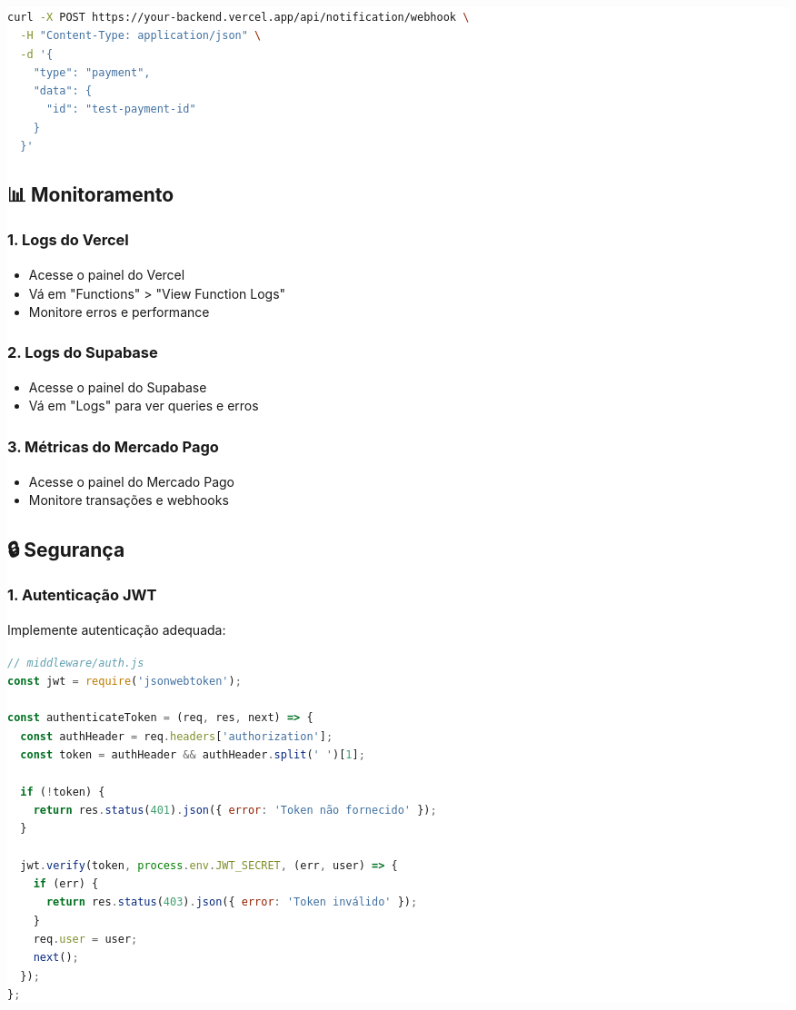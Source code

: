 ```bash
curl -X POST https://your-backend.vercel.app/api/notification/webhook \
  -H "Content-Type: application/json" \
  -d '{
    "type": "payment",
    "data": {
      "id": "test-payment-id"
    }
  }'
```

## 📊 Monitoramento

### 1. Logs do Vercel

- Acesse o painel do Vercel
- Vá em "Functions" > "View Function Logs"
- Monitore erros e performance

### 2. Logs do Supabase

- Acesse o painel do Supabase
- Vá em "Logs" para ver queries e erros

### 3. Métricas do Mercado Pago

- Acesse o painel do Mercado Pago
- Monitore transações e webhooks

## 🔒 Segurança

### 1. Autenticação JWT

Implemente autenticação adequada:

```javascript
// middleware/auth.js
const jwt = require('jsonwebtoken');

const authenticateToken = (req, res, next) => {
  const authHeader = req.headers['authorization'];
  const token = authHeader && authHeader.split(' ')[1];

  if (!token) {
    return res.status(401).json({ error: 'Token não fornecido' });
  }

  jwt.verify(token, process.env.JWT_SECRET, (err, user) => {
    if (err) {
      return res.status(403).json({ error: 'Token inválido' });
    }
    req.user = user;
    next();
  });
};
```
